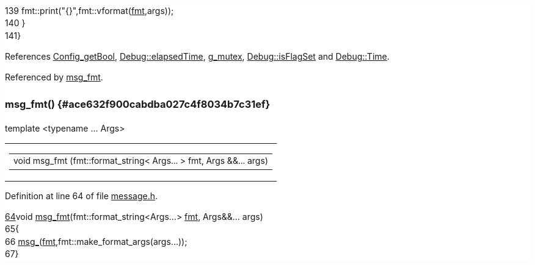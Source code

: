<div class="doxyCodeLine"><span class="doxyLineNumber">139</span><span class="doxyLineContent"><span class="doxyHighlight">    fmt::print(</span><span class="doxyHighlightStringLiteral">"{}"</span><span class="doxyHighlight">,fmt::vformat(<a href="/web-doxygen/docs/api/namespaces/fmt">fmt</a>,args));</span></span></div>
<div class="doxyCodeLine"><span class="doxyLineNumber">140</span><span class="doxyLineContent"><span class="doxyHighlight">  }</span></span></div>
<div class="doxyCodeLine"><span class="doxyLineNumber">141</span><span class="doxyLineContent"><span class="doxyHighlight">}</span></span></div>

</div>


<p>References <a href="/web-doxygen/docs/api/files/src/config-h/#a5373d0332a31f16ad7a42037733e8c79">Config_getBool</a>, <a href="/web-doxygen/docs/api/classes/debug/#accc1a68a6e51b015caee0ab90ddb6e87">Debug::elapsedTime</a>, <a href="/web-doxygen/docs/api/files/src/message-cpp/#abf45c484c585bd82d2d892c29de4a0be">g_mutex</a>, <a href="/web-doxygen/docs/api/classes/debug/#a96e9401783e852c91f341b3f98198061">Debug::isFlagSet</a> and <a href="/web-doxygen/docs/api/classes/debug/#a1c3f4696cf44a23f41e034323c426f7da9cbd5d3516ffd3fe86238779edb2f7c5">Debug::Time</a>.</p>


<p>Referenced by <a href="#ace632f900cabdba027c4f8034b7c31ef">msg_fmt</a>.</p>

</div>
</div>

### msg\_fmt() {#ace632f900cabdba027c4f8034b7c31ef}

<div class="doxyMemberItem">
<div class="doxyMemberProto">
<div class="doxyMemberTemplate">template &lt;typename ... Args&gt;</div>
<table class="doxyMemberLabels">
<tr class="doxyMemberLabels">
<td class="doxyMemberLabelsLeft">
<table class="doxyMemberName">
<tr>
<td class="doxyMemberName">void msg_fmt (fmt::format_string&lt; Args... &gt; fmt, Args &amp;&amp;... args)</td>
</tr>
</table>
</td>
</tr>
</table>
</div>
<div class="doxyMemberDoc">



<p>Definition at line 64 of file <a href="/web-doxygen/docs/api/files/src/message-h">message.h</a>.</p>


<div class="doxyProgramListing">

<div class="doxyCodeLine"><span class="doxyLineNumber"><a href="#ace632f900cabdba027c4f8034b7c31ef">64</a></span><span class="doxyLineContent"><span class="doxyHighlightKeywordType">void</span><span class="doxyHighlight"> <a href="#ace632f900cabdba027c4f8034b7c31ef">msg_fmt</a>(fmt::format_string&lt;Args...&gt; <a href="/web-doxygen/docs/api/namespaces/fmt">fmt</a>, Args&amp;&amp;... args)</span></span></div>
<div class="doxyCodeLine"><span class="doxyLineNumber">65</span><span class="doxyLineContent"><span class="doxyHighlight">{</span></span></div>
<div class="doxyCodeLine"><span class="doxyLineNumber">66</span><span class="doxyLineContent"><span class="doxyHighlight">  <a href="#aca6c414913e8be769863ed67c1e82141">msg_</a>(<a href="/web-doxygen/docs/api/namespaces/fmt">fmt</a>,fmt::make_format_args(args...));</span></span></div>
<div class="doxyCodeLine"><span class="doxyLineNumber">67</span><span class="doxyLineContent"><span class="doxyHighlight">}</span></span></div>
